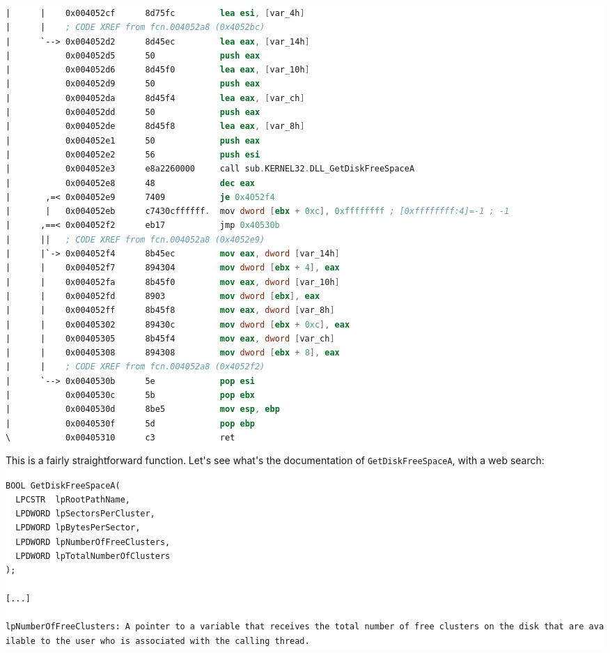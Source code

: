 ```nasm
|      |    0x004052cf      8d75fc         lea esi, [var_4h]
|      |    ; CODE XREF from fcn.004052a8 (0x4052bc)
|      `--> 0x004052d2      8d45ec         lea eax, [var_14h]
|           0x004052d5      50             push eax
|           0x004052d6      8d45f0         lea eax, [var_10h]
|           0x004052d9      50             push eax
|           0x004052da      8d45f4         lea eax, [var_ch]
|           0x004052dd      50             push eax
|           0x004052de      8d45f8         lea eax, [var_8h]
|           0x004052e1      50             push eax
|           0x004052e2      56             push esi
|           0x004052e3      e8a2260000     call sub.KERNEL32.DLL_GetDiskFreeSpaceA
|           0x004052e8      48             dec eax
|       ,=< 0x004052e9      7409           je 0x4052f4
|       |   0x004052eb      c7430cffffff.  mov dword [ebx + 0xc], 0xffffffff ; [0xffffffff:4]=-1 ; -1
|      ,==< 0x004052f2      eb17           jmp 0x40530b
|      ||   ; CODE XREF from fcn.004052a8 (0x4052e9)
|      |`-> 0x004052f4      8b45ec         mov eax, dword [var_14h]
|      |    0x004052f7      894304         mov dword [ebx + 4], eax
|      |    0x004052fa      8b45f0         mov eax, dword [var_10h]
|      |    0x004052fd      8903           mov dword [ebx], eax
|      |    0x004052ff      8b45f8         mov eax, dword [var_8h]
|      |    0x00405302      89430c         mov dword [ebx + 0xc], eax
|      |    0x00405305      8b45f4         mov eax, dword [var_ch]
|      |    0x00405308      894308         mov dword [ebx + 8], eax
|      |    ; CODE XREF from fcn.004052a8 (0x4052f2)
|      `--> 0x0040530b      5e             pop esi
|           0x0040530c      5b             pop ebx
|           0x0040530d      8be5           mov esp, ebp
|           0x0040530f      5d             pop ebp
\           0x00405310      c3             ret
```

This is a fairly straightforward function. Let's see what's the documentation of `GetDiskFreeSpaceA`, with a web search:

```
BOOL GetDiskFreeSpaceA(
  LPCSTR  lpRootPathName,
  LPDWORD lpSectorsPerCluster,
  LPDWORD lpBytesPerSector,
  LPDWORD lpNumberOfFreeClusters,
  LPDWORD lpTotalNumberOfClusters
);

[...]

lpNumberOfFreeClusters: A pointer to a variable that receives the total number of free clusters on the disk that are available to the user who is associated with the calling thread.

```
